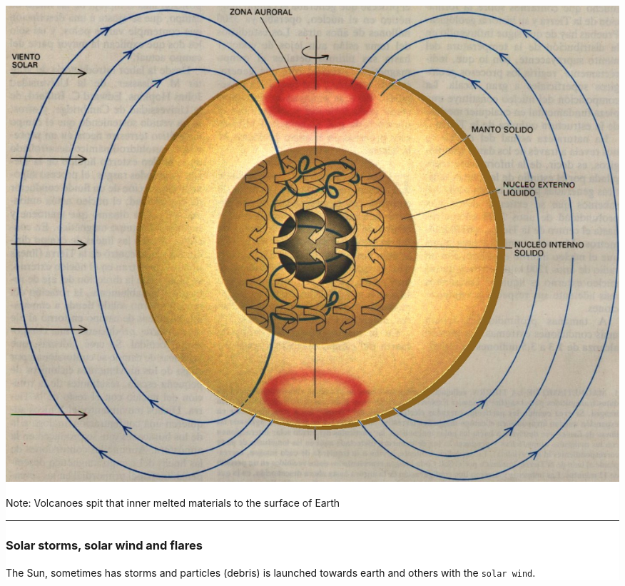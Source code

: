![](tierra.jpg)

Note: Volcanoes spit that inner melted materials to the surface of Earth

---

### Solar storms, solar wind and flares

The Sun, sometimes has storms and particles (debris) is launched towards earth and others with the `solar wind`.
